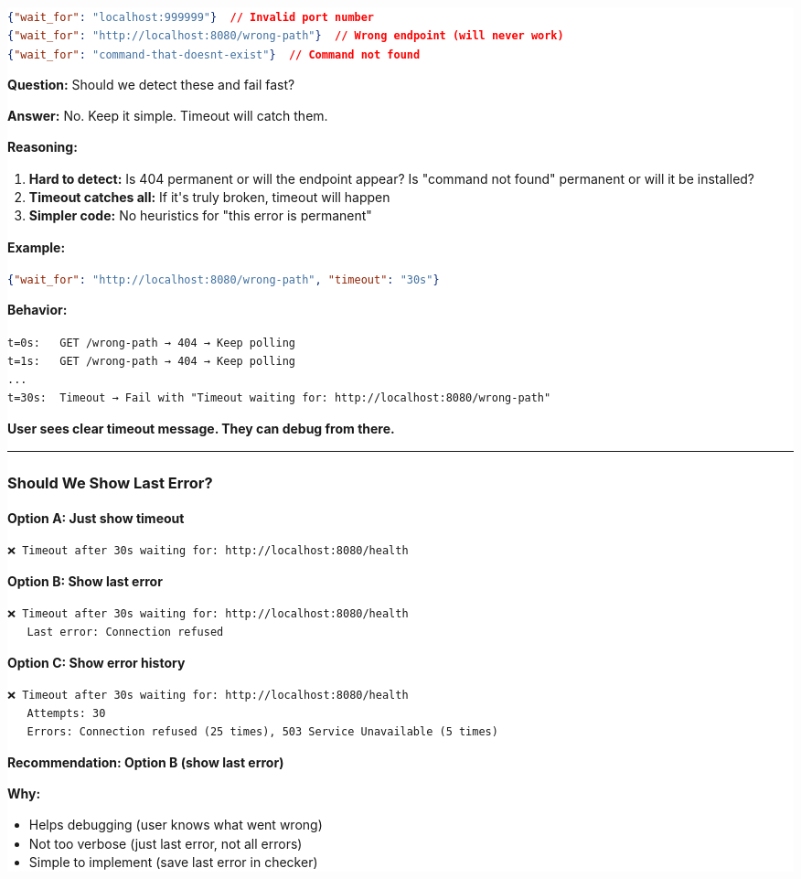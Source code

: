```json
{"wait_for": "localhost:999999"}  // Invalid port number
{"wait_for": "http://localhost:8080/wrong-path"}  // Wrong endpoint (will never work)
{"wait_for": "command-that-doesnt-exist"}  // Command not found
```

**Question:** Should we detect these and fail fast?

**Answer:** No. Keep it simple. Timeout will catch them.

**Reasoning:**
1. **Hard to detect:** Is 404 permanent or will the endpoint appear? Is "command not found" permanent or will it be installed?
2. **Timeout catches all:** If it's truly broken, timeout will happen
3. **Simpler code:** No heuristics for "this error is permanent"

**Example:**
```json
{"wait_for": "http://localhost:8080/wrong-path", "timeout": "30s"}
```

**Behavior:**
```
t=0s:   GET /wrong-path → 404 → Keep polling
t=1s:   GET /wrong-path → 404 → Keep polling
...
t=30s:  Timeout → Fail with "Timeout waiting for: http://localhost:8080/wrong-path"
```

**User sees clear timeout message. They can debug from there.**

---

### **Should We Show Last Error?**

**Option A: Just show timeout**
```
❌ Timeout after 30s waiting for: http://localhost:8080/health
```

**Option B: Show last error**
```
❌ Timeout after 30s waiting for: http://localhost:8080/health
   Last error: Connection refused
```

**Option C: Show error history**
```
❌ Timeout after 30s waiting for: http://localhost:8080/health
   Attempts: 30
   Errors: Connection refused (25 times), 503 Service Unavailable (5 times)
```

**Recommendation: Option B (show last error)**

**Why:**
- Helps debugging (user knows what went wrong)
- Not too verbose (just last error, not all errors)
- Simple to implement (save last error in checker)
